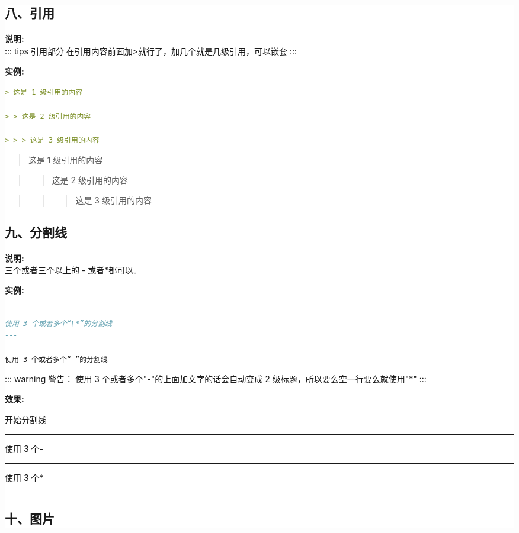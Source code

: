 ## 八、引用

**说明:**  
::: tips 引用部分
在引用内容前面加>就行了，加几个就是几级引用，可以嵌套
:::

**实例:**

```md
> 这是 1 级引用的内容

> > 这是 2 级引用的内容

> > > 这是 3 级引用的内容
```

> 这是 1 级引用的内容

> > 这是 2 级引用的内容

> > > 这是 3 级引用的内容

## 九、分割线

**说明:**  
三个或者三个以上的 - 或者\*都可以。

**实例:**

```md
---
使用 3 个或者多个“\*”的分割线
---

使用 3 个或者多个“-”的分割线
```

::: warning 警告：
使用 3 个或者多个"-"的上面加文字的话会自动变成 2 级标题，所以要么空一行要么就使用"\*"
:::

**效果:**

开始分割线

---

使用 3 个-

---

使用 3 个\*

---

## 十、图片

